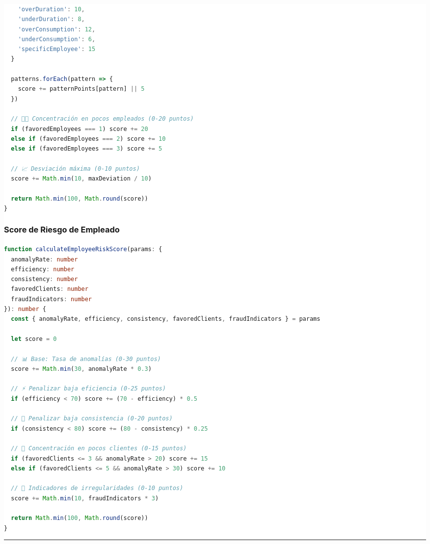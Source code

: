 ```typescript
    'overDuration': 10,
    'underDuration': 8,
    'overConsumption': 12,
    'underConsumption': 6,
    'specificEmployee': 15
  }
  
  patterns.forEach(pattern => {
    score += patternPoints[pattern] || 5
  })
  
  // 👨‍⚕️ Concentración en pocos empleados (0-20 puntos)
  if (favoredEmployees === 1) score += 20
  else if (favoredEmployees === 2) score += 10
  else if (favoredEmployees === 3) score += 5
  
  // 📈 Desviación máxima (0-10 puntos)
  score += Math.min(10, maxDeviation / 10)
  
  return Math.min(100, Math.round(score))
}
```

### **Score de Riesgo de Empleado**

```typescript
function calculateEmployeeRiskScore(params: {
  anomalyRate: number
  efficiency: number
  consistency: number
  favoredClients: number
  fraudIndicators: number
}): number {
  const { anomalyRate, efficiency, consistency, favoredClients, fraudIndicators } = params
  
  let score = 0
  
  // 📊 Base: Tasa de anomalías (0-30 puntos)
  score += Math.min(30, anomalyRate * 0.3)
  
  // ⚡ Penalizar baja eficiencia (0-25 puntos)
  if (efficiency < 70) score += (70 - efficiency) * 0.5
  
  // 🎯 Penalizar baja consistencia (0-20 puntos)
  if (consistency < 80) score += (80 - consistency) * 0.25
  
  // 👤 Concentración en pocos clientes (0-15 puntos)
  if (favoredClients <= 3 && anomalyRate > 20) score += 15
  else if (favoredClients <= 5 && anomalyRate > 30) score += 10
  
  // 🚨 Indicadores de irregularidades (0-10 puntos)
  score += Math.min(10, fraudIndicators * 3)
  
  return Math.min(100, Math.round(score))
}
```

---